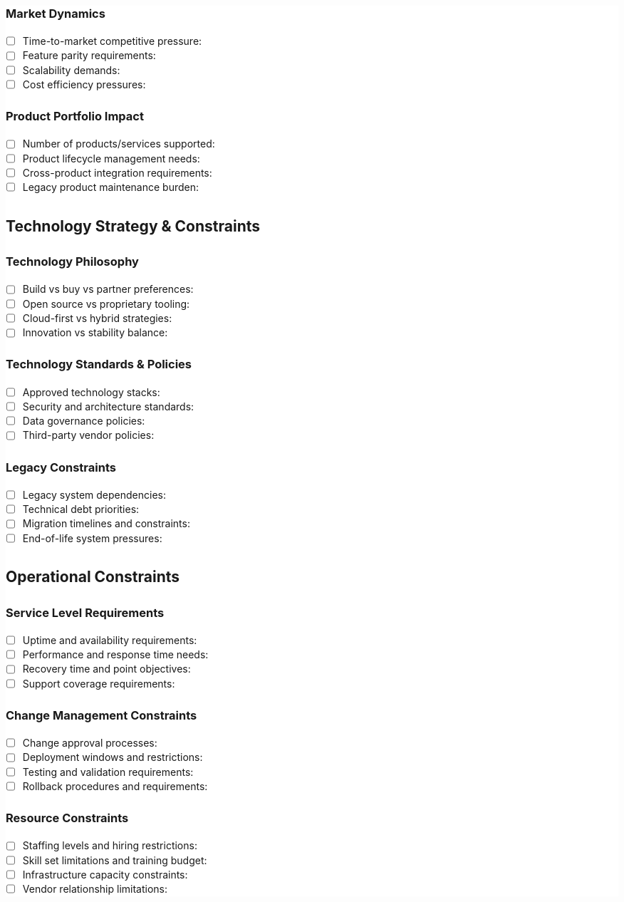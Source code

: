 ### Market Dynamics
- [ ] Time-to-market competitive pressure:
- [ ] Feature parity requirements:
- [ ] Scalability demands:
- [ ] Cost efficiency pressures:

### Product Portfolio Impact
- [ ] Number of products/services supported:
- [ ] Product lifecycle management needs:
- [ ] Cross-product integration requirements:
- [ ] Legacy product maintenance burden:

## Technology Strategy & Constraints

### Technology Philosophy
- [ ] Build vs buy vs partner preferences:
- [ ] Open source vs proprietary tooling:
- [ ] Cloud-first vs hybrid strategies:
- [ ] Innovation vs stability balance:

### Technology Standards & Policies
- [ ] Approved technology stacks:
- [ ] Security and architecture standards:
- [ ] Data governance policies:
- [ ] Third-party vendor policies:

### Legacy Constraints
- [ ] Legacy system dependencies:
- [ ] Technical debt priorities:
- [ ] Migration timelines and constraints:
- [ ] End-of-life system pressures:

## Operational Constraints

### Service Level Requirements
- [ ] Uptime and availability requirements:
- [ ] Performance and response time needs:
- [ ] Recovery time and point objectives:
- [ ] Support coverage requirements:

### Change Management Constraints
- [ ] Change approval processes:
- [ ] Deployment windows and restrictions:
- [ ] Testing and validation requirements:
- [ ] Rollback procedures and requirements:

### Resource Constraints
- [ ] Staffing levels and hiring restrictions:
- [ ] Skill set limitations and training budget:
- [ ] Infrastructure capacity constraints:
- [ ] Vendor relationship limitations:
